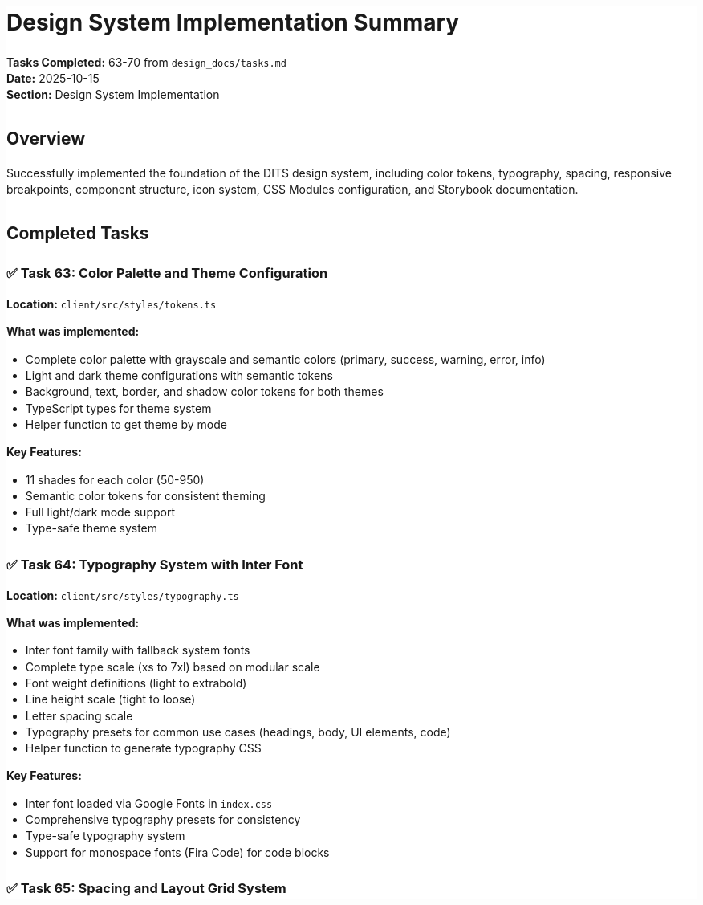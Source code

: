 # Design System Implementation Summary

**Tasks Completed:** 63-70 from `design_docs/tasks.md`  
**Date:** 2025-10-15  
**Section:** Design System Implementation

## Overview

Successfully implemented the foundation of the DITS design system, including color tokens, typography, spacing, responsive breakpoints, component structure, icon system, CSS Modules configuration, and Storybook documentation.

## Completed Tasks

### ✅ Task 63: Color Palette and Theme Configuration

**Location:** `client/src/styles/tokens.ts`

**What was implemented:**
- Complete color palette with grayscale and semantic colors (primary, success, warning, error, info)
- Light and dark theme configurations with semantic tokens
- Background, text, border, and shadow color tokens for both themes
- TypeScript types for theme system
- Helper function to get theme by mode

**Key Features:**
- 11 shades for each color (50-950)
- Semantic color tokens for consistent theming
- Full light/dark mode support
- Type-safe theme system

### ✅ Task 64: Typography System with Inter Font

**Location:** `client/src/styles/typography.ts`

**What was implemented:**
- Inter font family with fallback system fonts
- Complete type scale (xs to 7xl) based on modular scale
- Font weight definitions (light to extrabold)
- Line height scale (tight to loose)
- Letter spacing scale
- Typography presets for common use cases (headings, body, UI elements, code)
- Helper function to generate typography CSS

**Key Features:**
- Inter font loaded via Google Fonts in `index.css`
- Comprehensive typography presets for consistency
- Type-safe typography system
- Support for monospace fonts (Fira Code) for code blocks

### ✅ Task 65: Spacing and Layout Grid System
